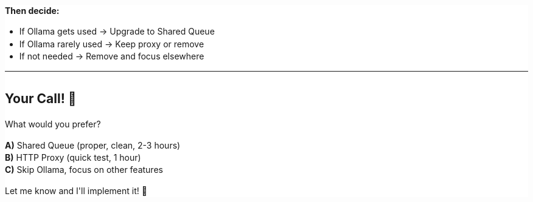 **Then decide:**
- If Ollama gets used → Upgrade to Shared Queue
- If Ollama rarely used → Keep proxy or remove
- If not needed → Remove and focus elsewhere

---

## Your Call! 🎯

What would you prefer?

**A)** Shared Queue (proper, clean, 2-3 hours)  
**B)** HTTP Proxy (quick test, 1 hour)  
**C)** Skip Ollama, focus on other features  

Let me know and I'll implement it! 🚀
